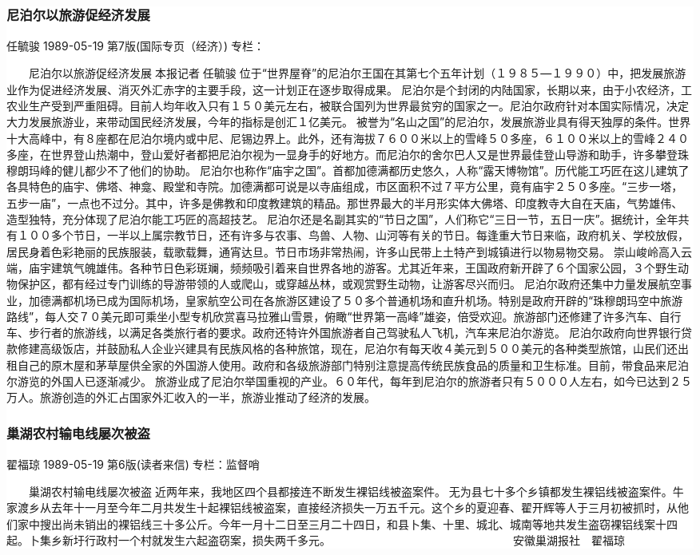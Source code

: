 
### 尼泊尔以旅游促经济发展
任毓骏
1989-05-19
第7版(国际专页（经济）)
专栏：

　　尼泊尔以旅游促经济发展
    本报记者  任毓骏
    位于“世界屋脊”的尼泊尔王国在其第七个五年计划（１９８５—１９９０）中，把发展旅游业作为促进经济发展、消灭外汇赤字的主要手段，这一计划正在逐步取得成果。
    尼泊尔是个封闭的内陆国家，长期以来，由于小农经济，工农业生产受到严重阻碍。目前人均年收入只有１５０美元左右，被联合国列为世界最贫穷的国家之一。尼泊尔政府针对本国实际情况，决定大力发展旅游业，来带动国民经济发展，今年的指标是创汇１亿美元。
    被誉为“名山之国”的尼泊尔，发展旅游业具有得天独厚的条件。世界十大高峰中，有８座都在尼泊尔境内或中尼、尼锡边界上。此外，还有海拔７６００米以上的雪峰５０多座，６１００米以上的雪峰２４０多座，在世界登山热潮中，登山爱好者都把尼泊尔视为一显身手的好地方。而尼泊尔的舍尔巴人又是世界最佳登山导游和助手，许多攀登珠穆朗玛峰的健儿都少不了他们的协助。
    尼泊尔也称作“庙宇之国”。首都加德满都历史悠久，人称“露天博物馆”。历代能工巧匠在这儿建筑了各具特色的庙宇、佛塔、神龛、殿堂和寺院。加德满都可说是以寺庙组成，市区面积不过７平方公里，竟有庙宇２５０多座。“三步一塔，五步一庙”，一点也不过分。其中，许多是佛教和印度教建筑的精品。那世界最大的半月形实体大佛塔、印度教寺大自在天庙，气势雄伟、造型独特，充分体现了尼泊尔能工巧匠的高超技艺。
    尼泊尔还是名副其实的“节日之国”，人们称它“三日一节，五日一庆”。据统计，全年共有１００多个节日，一半以上属宗教节日，还有许多与农事、鸟兽、人物、山河等有关的节日。每逢重大节日来临，政府机关、学校放假，居民身着色彩艳丽的民族服装，载歌载舞，通宵达旦。节日市场非常热闹，许多山民带上土特产到城镇进行以物易物交易。
    崇山峻岭高入云端，庙宇建筑气魄雄伟。各种节日色彩斑斓，频频吸引着来自世界各地的游客。尤其近年来，王国政府新开辟了６个国家公园，３个野生动物保护区，都有经过专门训练的导游带领的人或爬山，或穿越丛林，或观赏野生动物，让游客尽兴而归。
    尼泊尔政府还集中力量发展航空事业，加德满都机场已成为国际机场，皇家航空公司在各旅游区建设了５０多个普通机场和直升机场。特别是政府开辟的“珠穆朗玛空中旅游路线”，每人交７０美元即可乘坐小型专机欣赏喜马拉雅山雪景，俯瞰“世界第一高峰”雄姿，倍受欢迎。旅游部门还修建了许多汽车、自行车、步行者的旅游线，以满足各类旅行者的要求。政府还特许外国旅游者自己驾驶私人飞机，汽车来尼泊尔游览。
    尼泊尔政府向世界银行贷款修建高级饭店，并鼓励私人企业兴建具有民族风格的各种旅馆，现在，尼泊尔有每天收４美元到５００美元的各种类型旅馆，山民们还出租自己的原木屋和茅草屋供全家的外国游人使用。政府和各级旅游部门特别注意提高传统民族食品的质量和卫生标准。目前，带食品来尼泊尔游览的外国人已逐渐减少。
    旅游业成了尼泊尔举国重视的产业。６０年代，每年到尼泊尔的旅游者只有５０００人左右，如今已达到２５万人。旅游创造的外汇占国家外汇收入的一半，旅游业推动了经济的发展。　


### 巢湖农村输电线屡次被盗
翟福琼
1989-05-19
第6版(读者来信)
专栏：监督哨

　　巢湖农村输电线屡次被盗
    近两年来，我地区四个县都接连不断发生裸铝线被盗案件。
    无为县七十多个乡镇都发生裸铝线被盗案件。牛家渡乡从去年十一月至今年二月共发生十起裸铝线被盗案，直接经济损失一万五千元。这个乡的夏迎春、翟开辉等人于三月初被抓时，从他们家中搜出尚未销出的裸铝线三十多公斤。今年一月十二日至三月二十四日，和县卜集、十里、城北、城南等地共发生盗窃裸铝线案十四起。卜集乡新圩行政村一个村就发生六起盗窃案，损失两千多元。
    　　　　　　　　　　　　　　　　安徽巢湖报社　翟福琼　


